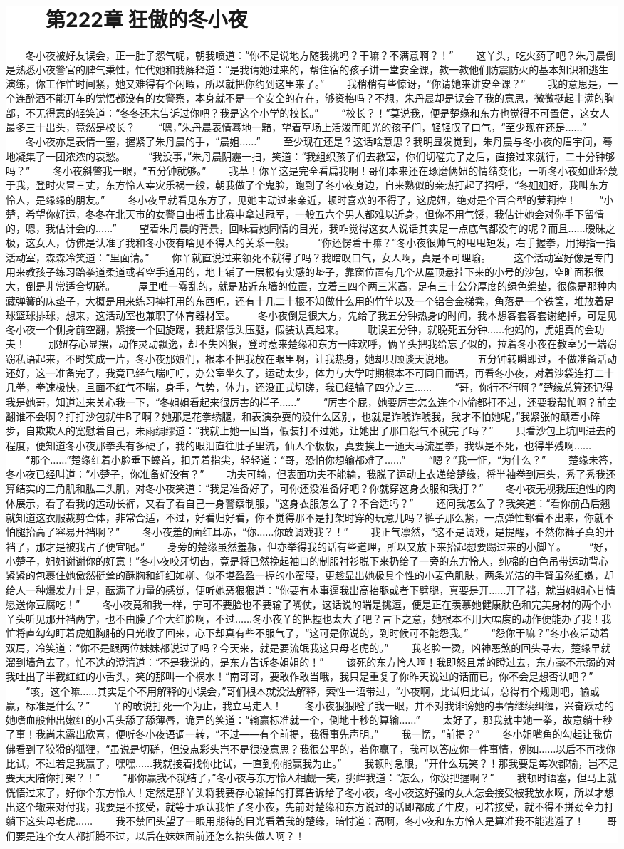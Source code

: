 # 　　第222章 狂傲的冬小夜
　　冬小夜被好友误会，正一肚子怨气呢，朝我喷道：“你不是说地方随我挑吗？干嘛？不满意啊？！”
　　这丫头，吃火药了吧？朱丹晨倒是熟悉小夜警官的脾气秉性，忙代她和我解释道：“是我请她过来的，帮住宿的孩子讲一堂安全课，教一教他们防震防火的基本知识和逃生演练，你工作忙时间紧，她又难得有个闲暇，所以就把你约到这里来了。”
　　我稍稍有些惊讶，“你请她来讲安全课？”
　　我的意思是，一个连醉酒不能开车的觉悟都没有的女警察，本身就不是一个安全的存在，够资格吗？不想，朱丹晨却是误会了我的意思，微微挺起丰满的胸部，不无得意的轻笑道：“冬冬还未告诉过你吧？我是这个小学的校长。”
　　“校长？！”莫说我，便是楚缘和东方也觉得不可置信，这女人最多三十出头，竟然是校长？
　　“嗯，”朱丹晨表情蓦地一黯，望着草场上活泼而阳光的孩子们，轻轻叹了口气，“至少现在还是……”
　　冬小夜亦是表情一窒，握紧了朱丹晨的手，“晨姐……”
　　至少现在还是？这话啥意思？我明显发觉到，朱丹晨与冬小夜的眉宇间，蓦地凝集了一团浓浓的哀愁。
　　“我没事，”朱丹晨阴霾一扫，笑道：“我组织孩子们去教室，你们切磋完了之后，直接过来就行，二十分钟够吗？”
　　冬小夜斜瞥我一眼，“五分钟就够。”
　　我草！你丫这是完全看扁我啊！哥们本来还在琢磨俩妞的情绪变化，一听冬小夜如此轻蔑于我，登时火冒三丈，东方怜人幸灾乐祸一般，朝我做了个鬼脸，跑到了冬小夜身边，自来熟似的亲热打起了招呼，“冬姐姐好，我叫东方怜人，是缘缘的朋友。”
　　冬小夜早就看见东方了，见她主动过来亲近，顿时喜欢的不得了，这虎妞，绝对是个百合型的萝莉控！
　　“小楚，希望你好运，冬冬在北天市的女警自由搏击比赛中拿过冠军，一般五六个男人都难以近身，但你不用气馁，我估计她会对你手下留情的，嗯，我估计会的……”
　　望着朱丹晨的背景，回味着她同情的目光，我咋觉得这女人说话其实是一点底气都没有的呢？而且……暧昧之极，这女人，仿佛是认准了我和冬小夜有啥见不得人的关系一般。
　　“你还愣着干嘛？”冬小夜很帅气的甩甩短发，右手握拳，用拇指一指活动室，森森冷笑道：“里面请。”
　　你丫就直说过来领死不就得了吗？我暗叹口气，女人啊，真是不可理喻。
　　这个活动室好像是专门用来教孩子练习跆拳道柔道或者空手道用的，地上铺了一层极有实感的垫子，靠窗位置有几个从屋顶悬挂下来的小号的沙包，空旷面积很大，倒是非常适合切磋。
　　屋里唯一零乱的，就是贴近东墙的位置，立着三四个两三米高，足有三十公分厚度的绿色绵垫，很像是那种内藏弹簧的床垫子，大概是用来练习摔打用的东西吧，还有十几二十根不知做什么用的竹竿以及一个铝合金梯凳，角落是一个铁筐，堆放着足球篮球排球，想来，这活动室也兼职了体育器材室。
　　冬小夜倒是很大方，先给了我五分钟热身的时间，我本想客套客套谢绝掉，可是见冬小夜一个侧身前空翻，紧接一个回旋踢，我赶紧低头压腿，假装认真起来。
　　耽误五分钟，就晚死五分钟……他妈的，虎姐真的会功夫！
　　那妞存心显摆，动作灵动飘逸，却不失凶狠，登时惹来楚缘和东方一阵欢呼，俩丫头把我给忘了似的，拉着冬小夜在教室另一端窃窃私语起来，不时笑成一片，冬小夜那娘们，根本不把我放在眼里啊，让我热身，她却只顾谈天说地。
　　五分钟转瞬即过，不做准备活动还好，这一准备完了，我竟已经气喘吁吁，办公室坐久了，运动太少，体力与大学时期根本不可同日而语，再看冬小夜，对着沙袋连打二十几拳，拳速极快，且面不红气不喘，身手，气势，体力，还没正式切磋，我已经输了四分之三……
　　“哥，你行不行啊？”楚缘总算还记得我是她哥，知道过来关心我一下，“冬姐姐看起来很厉害的样子……”
　　“厉害个屁，她要厉害怎么连个小偷都打不过，还要我帮忙啊？前空翻谁不会啊？打打沙包就牛B了啊？她那是花拳绣腿，和表演杂耍的没什么区别，也就是诈唬诈唬我，我才不怕她呢，”我紧张的颠着小碎步，自欺欺人的宽慰着自己，未雨绸缪道：“我就上她一回当，假装打不过她，让她出了那口怨气不就完了吗？”
　　只看沙包上坑凹进去的程度，便知道冬小夜那拳头有多硬了，我的眼泪直往肚子里流，仙人个板板，真要挨上一通天马流星拳，我纵是不死，也得半残啊……
　　“那个……”楚缘红着小脸垂下螓首，扣弄着指尖，轻轻道：“哥，恐怕你想输都难了……”
　　“嗯？”我一怔，“为什么？”
　　楚缘未答，冬小夜已经叫道：“小楚子，你准备好没有？”
　　功夫可输，但表面功夫不能输，我脱了运动上衣递给楚缘，将半袖卷到肩头，秀了秀我还算结实的三角肌和肱二头肌，对冬小夜笑道：“我是准备好了，可你还没准备好吧？你就穿这身衣服和我打？”
　　冬小夜无视我压迫性的肉体展示，看了看我的运动长裤，又看了看自己一身警察制服，“这身衣服怎么了？不合适吗？”
　　还问我怎么了？我笑道：“看你前凸后翘就知道这衣服裁剪合体，非常合适，不过，好看归好看，你不觉得那不是打架时穿的玩意儿吗？裤子那么紧，一点弹性都看不出来，你就不怕腿抬高了容易开裆啊？”
　　冬小夜羞的面红耳赤，“你……你敢调戏我？！”
　　我正气凛然，“这不是调戏，是提醒，不然你裤子真的开裆了，那才是被我占了便宜呢。”
　　身旁的楚缘虽然羞赧，但亦举得我的话有些道理，所以又放下来抬起想要踢过来的小脚丫。
　　“好，小楚子，姐姐谢谢你的好意！”冬小夜咬牙切齿，竟是将已然挽起袖口的制服衬衫脱下来扔给了一旁的东方怜人，纯棉的白色吊带运动背心紧紧的包裹住她傲然挺耸的酥胸和纤细如柳、似不堪盈盈一握的小蛮腰，更趁显出她极具个性的小麦色肌肤，两条光洁的手臂虽然细嫩，却给人一种爆发力十足，酝满了力量的感觉，便听她恶狠狠道：“你要有本事逼我出高抬腿或者下劈腿，真要是开……开了裆，就当姐姐心甘情愿送你豆腐吃！”
　　冬小夜竟和我一样，宁可不要脸也不要输了嘴仗，这话说的端是挑逗，便是正在羡慕她健康肤色和完美身材的两个小丫头听见那开裆两字，也不由臊了个大红脸啊，不过……冬小夜丫的把握也太大了吧？言下之意，她根本不用大幅度的动作便能办了我！我忙将直勾勾盯着虎姐胸脯的目光收了回来，心下却真有些不服气了，“这可是你说的，到时候可不能怨我。”
　　“怨你干嘛？”冬小夜活动着双肩，冷笑道：“你不是跟两位妹妹都说过了吗？今天来，就是要流氓我这只母老虎的。”
　　我老脸一烫，凶神恶煞的回头寻去，楚缘早就溜到墙角去了，忙不迭的澄清道：“不是我说的，是东方告诉冬姐姐的！”
　　该死的东方怜人啊！我即怒且羞的瞪过去，东方毫不示弱的对我吐出了半截红红的小舌头，笑的那叫一个祸水！“南哥哥，要敢作敢当哦，我只是重复了你昨天说过的话而已，你不会是想否认吧？”
　　“咳，这个嘛……其实是个不用解释的小误会，”哥们根本就没法解释，索性一语带过，“小夜啊，比试归比试，总得有个规则吧，输或赢，标准是什么？”
　　丫的敢说打死一个为止，我立马走人！
　　冬小夜狠狠瞪了我一眼，并不对我诽谤她的事情继续纠缠，兴奋跃动的她嗜血般伸出嫩红的小舌头舔了舔薄唇，诡异的笑道：“输赢标准就一个，倒地十秒的算输……”
　　太好了，那我就中她一拳，故意躺十秒了事！我尚未露出欣喜，便听冬小夜语调一转，“不过——有个前提，我得事先声明。”
　　我一愣，“前提？”
　　冬小姐嘴角的勾起让我仿佛看到了狡猾的狐狸，“虽说是切磋，但没点彩头岂不是很没意思？我很公平的，若你赢了，我可以答应你一件事情，例如……以后不再找你比试，不过若是我赢了，嘿嘿……我就接着找你比试，一直到你能赢我为止。”
　　我顿时急眼，“开什么玩笑？！那我要是每次都输，岂不是要天天陪你打架？！”
　　“那你赢我不就结了，”冬小夜与东方怜人相觑一笑，挑衅我道：“怎么，你没把握啊？”
　　我顿时语塞，但马上就恍悟过来了，好你个东方怜人！定然是那丫头将我要存心输掉的打算告诉给了冬小夜，冬小夜这好强的女人怎会接受被我放水啊，所以才想出这个辙来对付我，我要是不接受，就等于承认我怕了冬小夜，先前对楚缘和东方说过的话即都成了牛皮，可若接受，就不得不拼劲全力打躺下这头母老虎……
　　我不禁回头望了一眼用期待的目光看着我的楚缘，暗忖道：高啊，冬小夜和东方怜人是算准我不能逃避了！
　　哥们要是连个女人都折腾不过，以后在妹妹面前还怎么抬头做人啊？！